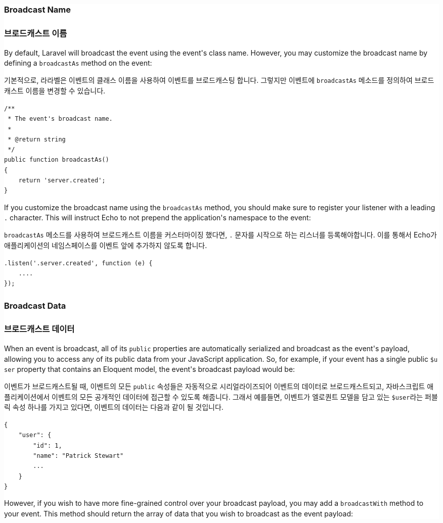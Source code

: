 <a name="broadcast-name"></a>
### Broadcast Name
### 브로드캐스트 이름

By default, Laravel will broadcast the event using the event's class name. However, you may customize the broadcast name by defining a `broadcastAs` method on the event:

기본적으로, 라라벨은 이벤트의 클래스 이름을 사용하여 이벤트를 브로드캐스팅 합니다. 그렇지만 이벤트에 `broadcastAs` 메소드를 정의하여 브로드캐스트 이름을 변경할 수 있습니다.

    /**
     * The event's broadcast name.
     *
     * @return string
     */
    public function broadcastAs()
    {
        return 'server.created';
    }

If you customize the broadcast name using the `broadcastAs` method, you should make sure to register your listener with a leading `.` character. This will instruct Echo to not prepend the application's namespace to the event:

`broadcastAs` 메소드를 사용하여 브로드캐스트 이름을 커스터마이징 했다면, `.` 문자를 시작으로 하는 리스너를 등록해야합니다. 이를 통해서 Echo가 애플리케이션의 네임스페이스를 이벤트 앞에 추가하지 않도록 합니다.

    .listen('.server.created', function (e) {
        ....
    });

<a name="broadcast-data"></a>
### Broadcast Data
### 브로드캐스트 데이터

When an event is broadcast, all of its `public` properties are automatically serialized and broadcast as the event's payload, allowing you to access any of its public data from your JavaScript application. So, for example, if your event has a single public `$user` property that contains an Eloquent model, the event's broadcast payload would be:

이벤트가 브로드캐스트될 때, 이벤트의 모든 `public` 속성들은 자동적으로 시리얼라이즈되어 이벤트의 데이터로 브로드캐스트되고, 자바스크립트 애플리케이션에서 이벤트의 모든 공개적인 데이터에 접근할 수 있도록 해줍니다. 그래서 예를들면, 이벤트가 엘로퀀트 모델을 담고 있는 `$user`라는 퍼블릭 속성 하나를 가지고 있다면, 이벤트의 데이터는 다음과 같이 될 것입니다.

    {
        "user": {
            "id": 1,
            "name": "Patrick Stewart"
            ...
        }
    }

However, if you wish to have more fine-grained control over your broadcast payload, you may add a `broadcastWith` method to your event. This method should return the array of data that you wish to broadcast as the event payload:
